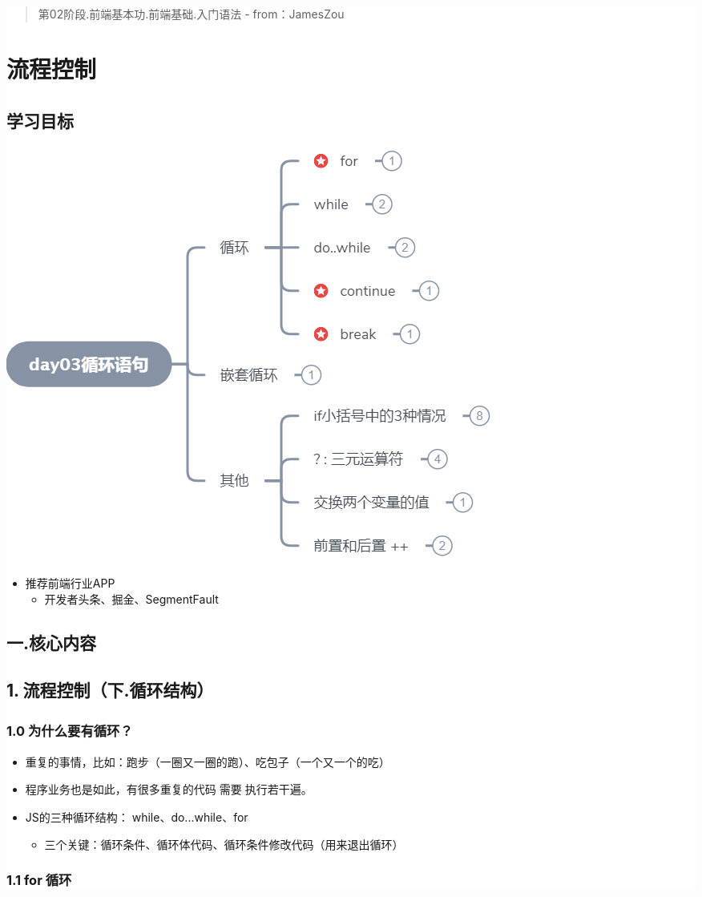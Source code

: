 > 第02阶段.前端基本功.前端基础.入门语法 - from：JamesZou

# 流程控制

## 学习目标
![1560387218623](assets/1560387218623.png)
* 推荐前端行业APP
  * 开发者头条、掘金、SegmentFault

## 一.核心内容

## 1. 流程控制（下.循环结构）

### 1.0 为什么要有循环？

+ 重复的事情，比如：跑步（一圈又一圈的跑）、吃包子（一个又一个的吃）
+ 程序业务也是如此，有很多重复的代码 需要 执行若干遍。

+ JS的三种循环结构： while、do...while、for 
  + 三个关键：循环条件、循环体代码、循环条件修改代码（用来退出循环）

### 1.1 for 循环
